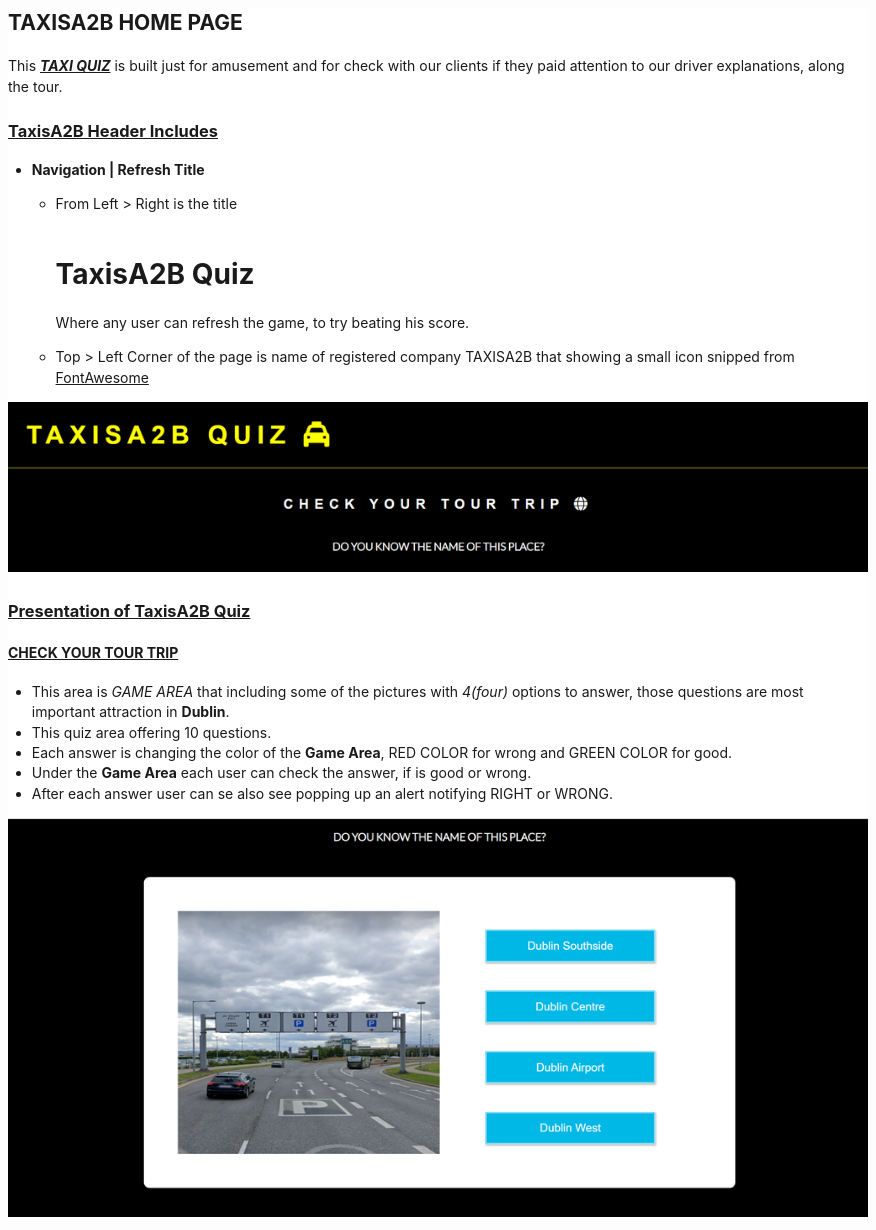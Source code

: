 ## TAXISA2B HOME PAGE 

This <u><i><b>TAXI QUIZ</b></i></u> is built just for amusement and for check with our clients if they paid attention to our driver explanations, along the tour.

### <ins>TaxisA2B Header Includes </ins>

- __Navigation | Refresh Title__

  - From Left > Right is the title <h1>TaxisA2B Quiz</h1> Where any user can refresh the game, to try beating his score.

  - Top > Left Corner of the page is name of registered company TAXISA2B that showing a small icon snipped from [FontAwesome](https://fontawesome.com/icons)

![Nav Bar](assets/images/TaxisA2BQuiz.png)

### <ins>Presentation of TaxisA2B Quiz</ins>

#### <ins>CHECK YOUR TOUR TRIP</ins>

  - This area is <i>GAME AREA</i> that including some of the pictures with <i>4(four)</i> options to answer, those questions are most important attraction in <b>Dublin</b>.
  - This quiz area offering 10 questions.
  - Each answer is changing the color of the <b>Game Area</b>, RED COLOR for wrong and GREEN COLOR for good.
  - Under the <b>Game Area</b> each user can check the answer, if is good or wrong.
  - After each answer user can se also see popping up an alert notifying RIGHT or WRONG.
 

![Taxi Presentation](assets/images/game.png)
